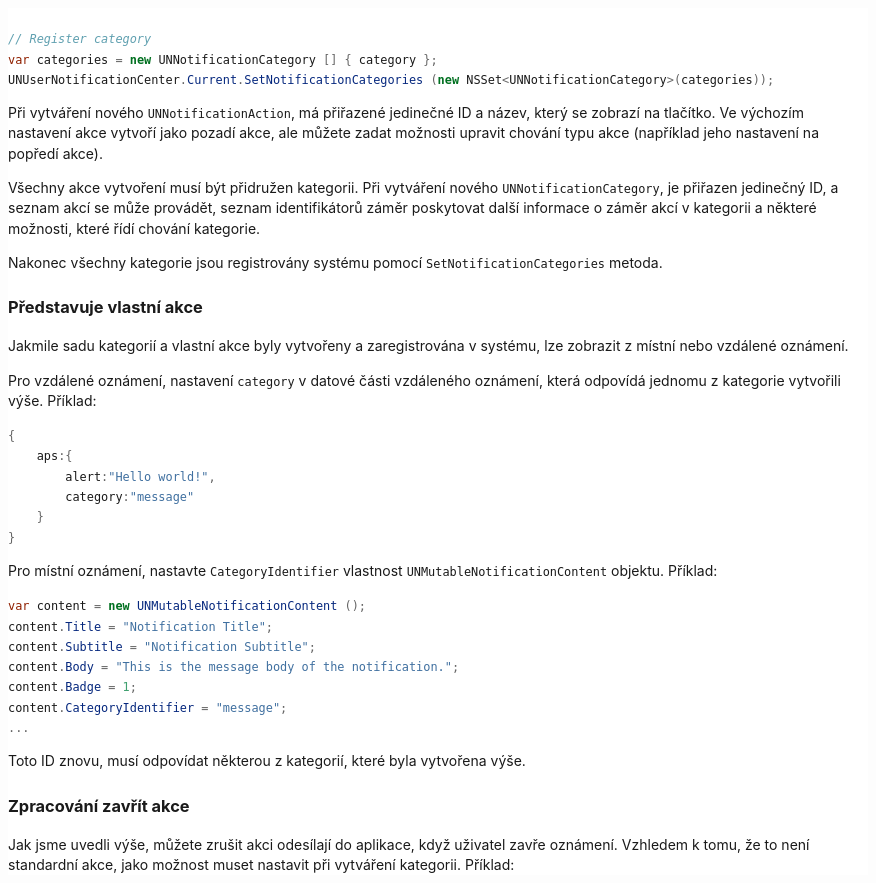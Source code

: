 ```csharp
    
// Register category
var categories = new UNNotificationCategory [] { category };
UNUserNotificationCenter.Current.SetNotificationCategories (new NSSet<UNNotificationCategory>(categories)); 
```

Při vytváření nového `UNNotificationAction`, má přiřazené jedinečné ID a název, který se zobrazí na tlačítko. Ve výchozím nastavení akce vytvoří jako pozadí akce, ale můžete zadat možnosti upravit chování typu akce (například jeho nastavení na popředí akce).

Všechny akce vytvoření musí být přidružen kategorii. Při vytváření nového `UNNotificationCategory`, je přiřazen jedinečný ID, a seznam akcí se může provádět, seznam identifikátorů záměr poskytovat další informace o záměr akcí v kategorii a některé možnosti, které řídí chování kategorie.

Nakonec všechny kategorie jsou registrovány systému pomocí `SetNotificationCategories` metoda.

### <a name="presenting-custom-actions"></a>Představuje vlastní akce

Jakmile sadu kategorií a vlastní akce byly vytvořeny a zaregistrována v systému, lze zobrazit z místní nebo vzdálené oznámení.

Pro vzdálené oznámení, nastavení `category` v datové části vzdáleného oznámení, která odpovídá jednomu z kategorie vytvořili výše. Příklad:

```csharp
{
    aps:{
        alert:"Hello world!",
        category:"message"
    }
}
```

Pro místní oznámení, nastavte `CategoryIdentifier` vlastnost `UNMutableNotificationContent` objektu. Příklad:

```csharp
var content = new UNMutableNotificationContent ();
content.Title = "Notification Title";
content.Subtitle = "Notification Subtitle";
content.Body = "This is the message body of the notification.";
content.Badge = 1;
content.CategoryIdentifier = "message";
...
```

Toto ID znovu, musí odpovídat některou z kategorií, které byla vytvořena výše.

### <a name="handling-dismiss-actions"></a>Zpracování zavřít akce

Jak jsme uvedli výše, můžete zrušit akci odesílají do aplikace, když uživatel zavře oznámení. Vzhledem k tomu, že to není standardní akce, jako možnost muset nastavit při vytváření kategorii. Příklad:
